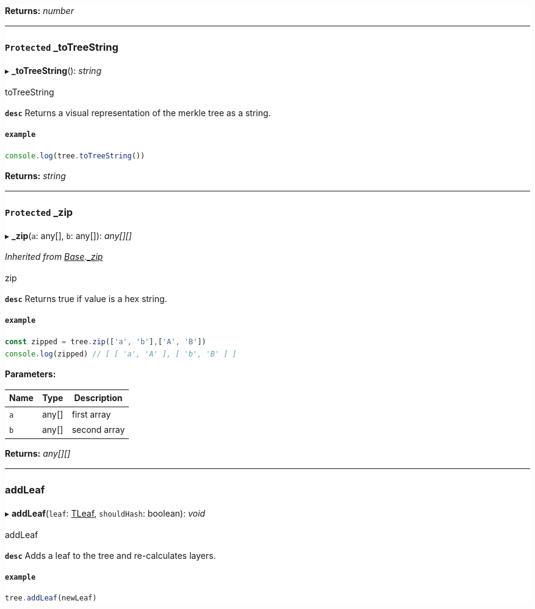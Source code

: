**Returns:** *number*

___

### `Protected` _toTreeString

▸ **_toTreeString**(): *string*

toTreeString

**`desc`** Returns a visual representation of the merkle tree as a string.

**`example`** 
```js
console.log(tree.toTreeString())
```

**Returns:** *string*

___

### `Protected` _zip

▸ **_zip**(`a`: any[], `b`: any[]): *any[][]*

*Inherited from [Base](_src_base_.base.md).[_zip](_src_base_.base.md#protected-_zip)*

zip

**`desc`** Returns true if value is a hex string.

**`example`** 
```js
const zipped = tree.zip(['a', 'b'],['A', 'B'])
console.log(zipped) // [ [ 'a', 'A' ], [ 'b', 'B' ] ]
```

**Parameters:**

Name | Type | Description |
------ | ------ | ------ |
`a` | any[] | first array |
`b` | any[] | second array |

**Returns:** *any[][]*

___

###  addLeaf

▸ **addLeaf**(`leaf`: [TLeaf](../modules/_src_merkletree_.md#tleaf), `shouldHash`: boolean): *void*

addLeaf

**`desc`** Adds a leaf to the tree and re-calculates layers.

**`example`** 
```js
tree.addLeaf(newLeaf)
```
